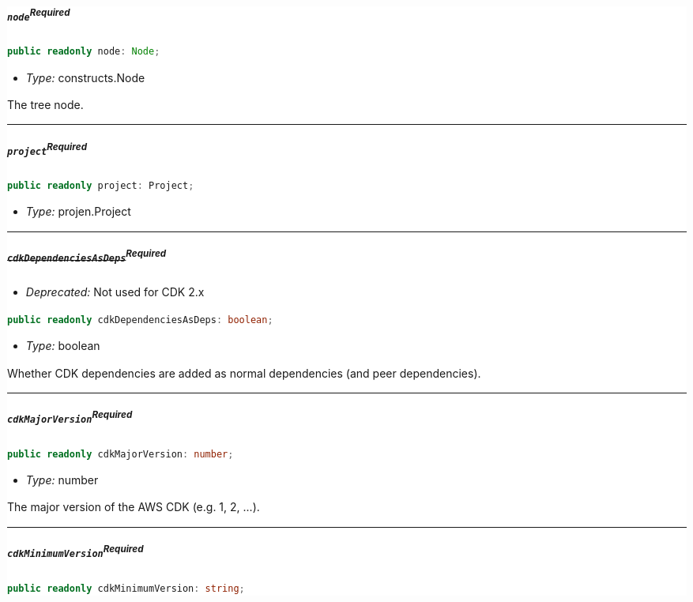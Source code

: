 
##### `node`<sup>Required</sup> <a name="node" id="projen.awscdk.AwsCdkDeps.property.node"></a>

```typescript
public readonly node: Node;
```

- *Type:* constructs.Node

The tree node.

---

##### `project`<sup>Required</sup> <a name="project" id="projen.awscdk.AwsCdkDeps.property.project"></a>

```typescript
public readonly project: Project;
```

- *Type:* projen.Project

---

##### ~~`cdkDependenciesAsDeps`~~<sup>Required</sup> <a name="cdkDependenciesAsDeps" id="projen.awscdk.AwsCdkDeps.property.cdkDependenciesAsDeps"></a>

- *Deprecated:* Not used for CDK 2.x

```typescript
public readonly cdkDependenciesAsDeps: boolean;
```

- *Type:* boolean

Whether CDK dependencies are added as normal dependencies (and peer dependencies).

---

##### `cdkMajorVersion`<sup>Required</sup> <a name="cdkMajorVersion" id="projen.awscdk.AwsCdkDeps.property.cdkMajorVersion"></a>

```typescript
public readonly cdkMajorVersion: number;
```

- *Type:* number

The major version of the AWS CDK (e.g. 1, 2, ...).

---

##### `cdkMinimumVersion`<sup>Required</sup> <a name="cdkMinimumVersion" id="projen.awscdk.AwsCdkDeps.property.cdkMinimumVersion"></a>

```typescript
public readonly cdkMinimumVersion: string;
```
